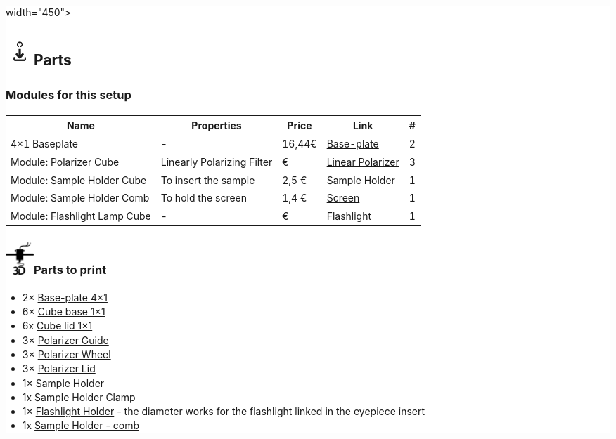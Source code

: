 width="450">
</p>




## <img src="./IMAGES/D.png" width="40">Parts

### Modules for this setup

|  Name | Properties  |  Price | Link  | # |
|---|---|---|---|---|
|  4×1 Baseplate | - | 16,44€  | [Base-plate](../../CAD/ASSEMBLY_Baseplate_v2)  | 2|
|  Module: Polarizer Cube | Linearly Polarizing Filter  |  €  | [Linear Polarizer](../../CAD/ASSEMBLY_CUBE_Linear_Polarizer)  | 3|
|  Module: Sample Holder Cube | To insert the sample  | 2,5 €  | [Sample Holder](../../CAD/ASSEMBLY_CUBE_Sample_Holder_v2)  | 1|
|  Module: Sample Holder Comb | To hold the screen | 1,4 €  | [Screen](../../CAD/ASSEMBLY_CUBE_Sample_Holder_v2)  | 1|
|  Module: Flashlight Lamp Cube | -  | €  | [Flashlight ](../../CAD/Assembly_Cube_Eyepiece_v2)  | 1|


### <img src="./IMAGES/P.png" width="40">Parts to print

* 2× [Base-plate 4×1](../../CAD/ASSEMBLY_Baseplate_v2/STL/Assembly_base_4x1.stl)
* 6× [Cube base 1×1](../../CAD/ASSEMBLY_CUBE_Base_v2/STL/10_Cube_1x1_v2.stl)
* 6x [Cube lid 1×1](../../CAD/ASSEMBLY_CUBE_Base_v2/STL/10_Lid_1x1_v2.stl)
* 3× [Polarizer Guide](../../CAD/ASSEMBLY_CUBE_Linear_Polarizer/STL/20_Cube_Insert_Polarizer_Guide.stl)
* 3× [Polarizer Wheel](../../CAD/ASSEMBLY_CUBE_Linear_Polarizer/STL/20_Cube_Insert_Polarizer_Wheel.stl)
* 3× [Polarizer Lid](../../CAD/ASSEMBLY_CUBE_Linear_Polarizer/STL/20_Cube_Insert_Polarizer_Lid.stl)
* 1× [Sample Holder](../../CAD/ASSEMBLY_CUBE_Sample_Holder_v2/STL/20_Cube_insert_Sample_holder.stl)
* 1x [Sample Holder Clamp](../../CAD/ASSEMBLY_CUBE_Sample_Holder_v2/STL/20_Cube_Insert_Sample_clamp.stl)
* 1× [Flashlight Holder](../../CAD/ASSEMBLY_CUBE_Eyepiece_v2/STL/20_Cube_Insert_Holder-okular_v2.stl) - the diameter works for the flashlight linked in the eyepiece insert
* 1x [Sample Holder - comb](../../CAD/ASSEMBLY_CUBE_Sample_Holder_v2/STL/20_Cube_Sampleholder.stl)
